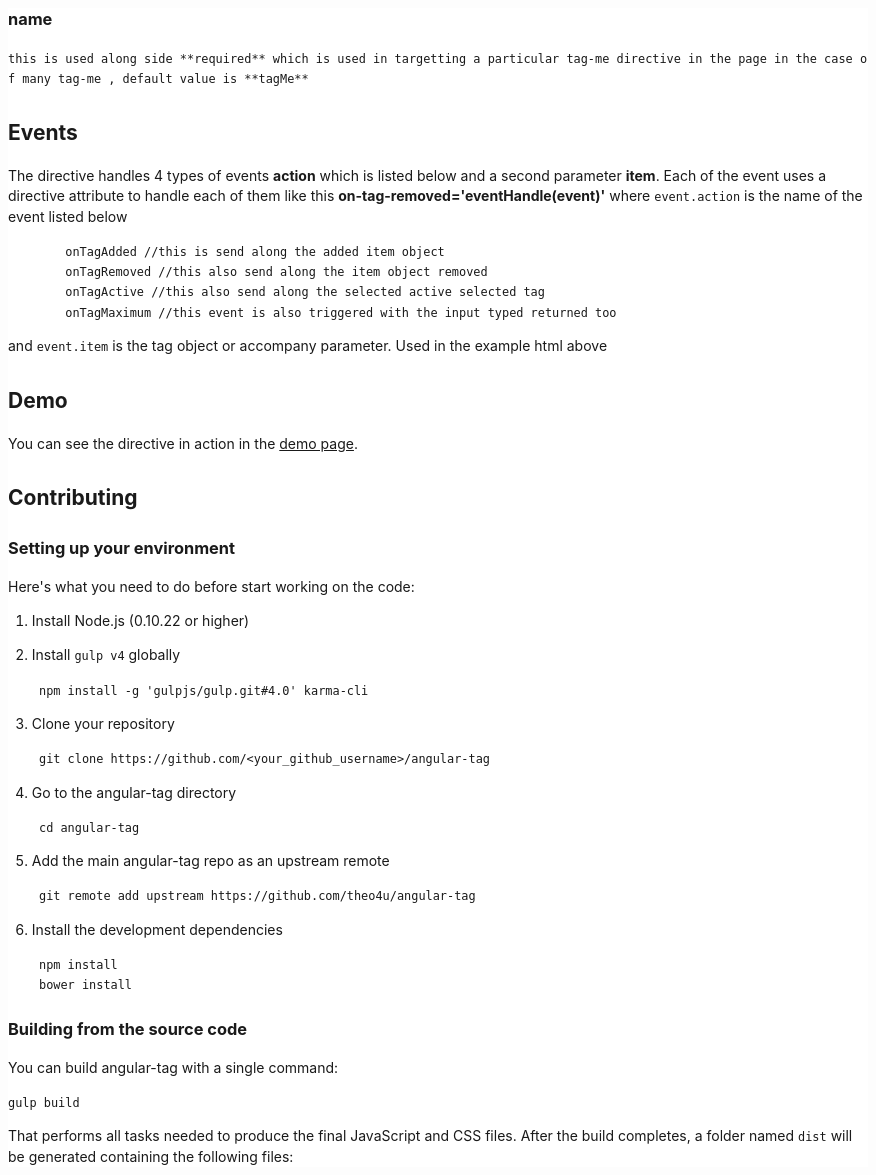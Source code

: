 ### name
    this is used along side **required** which is used in targetting a particular tag-me directive in the page in the case of many tag-me , default value is **tagMe**

## Events
 The directive handles 4 types of events **action** which is listed below and a second parameter **item**. Each of the event uses a directive attribute to handle each of them like this **on-tag-removed='eventHandle(event)'** where `event.action` is the name of the event listed below
```bash
        onTagAdded //this is send along the added item object
        onTagRemoved //this also send along the item object removed 
        onTagActive //this also send along the selected active selected tag
        onTagMaximum //this event is also triggered with the input typed returned too
```
 and `event.item` is the tag object or accompany parameter. Used in the example html above
 
## Demo
 
 You can see the directive in action in the [demo page](http://theo4u.github.io/angular-tag/).
 
## Contributing
 
### Setting up your environment

Here's what you need to do before start working on the code:

1. Install Node.js (0.10.22 or higher)
2. Install `gulp v4` globally

        npm install -g 'gulpjs/gulp.git#4.0' karma-cli
3. Clone your repository

        git clone https://github.com/<your_github_username>/angular-tag

4. Go to the angular-tag directory

        cd angular-tag

5. Add the main angular-tag repo as an upstream remote

        git remote add upstream https://github.com/theo4u/angular-tag

6. Install the development dependencies

        npm install
        bower install 

### Building from the source code

You can build angular-tag with a single command:

    gulp build
 
That performs all tasks needed to produce the final JavaScript and CSS files. After the build completes, a folder named `dist` will be generated containing the following files:
